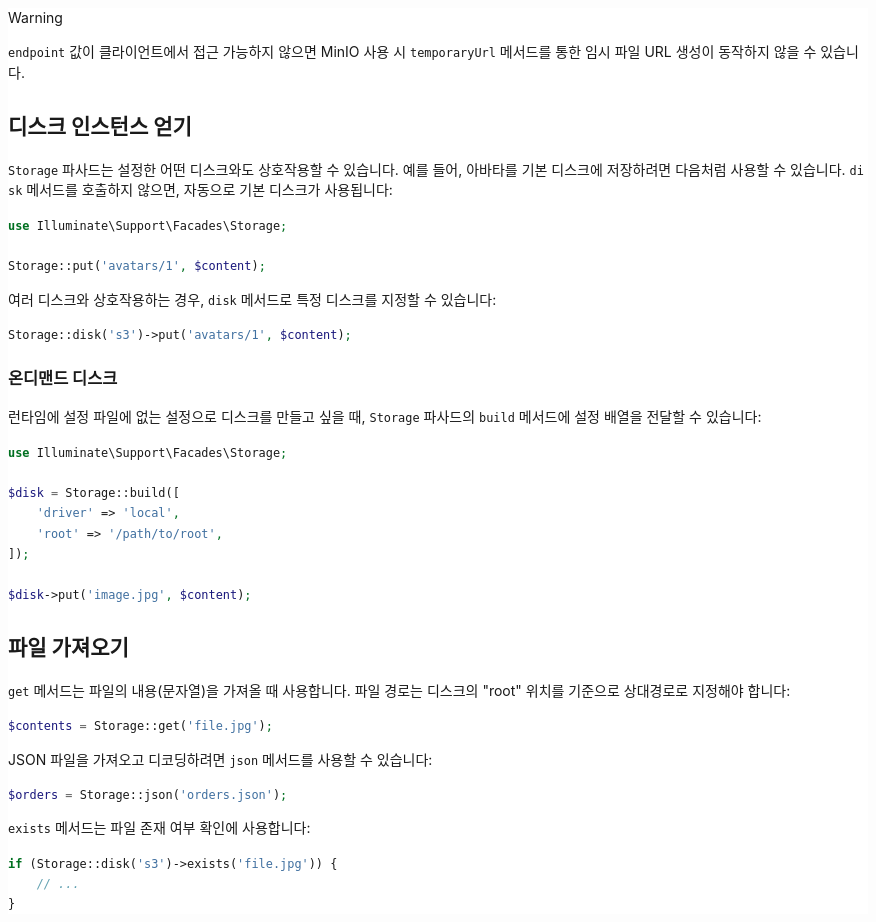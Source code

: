 > [!WARNING]
> `endpoint` 값이 클라이언트에서 접근 가능하지 않으면 MinIO 사용 시 `temporaryUrl` 메서드를 통한 임시 파일 URL 생성이 동작하지 않을 수 있습니다.

<a name="obtaining-disk-instances"></a>
## 디스크 인스턴스 얻기

`Storage` 파사드는 설정한 어떤 디스크와도 상호작용할 수 있습니다. 예를 들어, 아바타를 기본 디스크에 저장하려면 다음처럼 사용할 수 있습니다. `disk` 메서드를 호출하지 않으면, 자동으로 기본 디스크가 사용됩니다:

```php
use Illuminate\Support\Facades\Storage;

Storage::put('avatars/1', $content);
```

여러 디스크와 상호작용하는 경우, `disk` 메서드로 특정 디스크를 지정할 수 있습니다:

```php
Storage::disk('s3')->put('avatars/1', $content);
```

<a name="on-demand-disks"></a>
### 온디맨드 디스크

런타임에 설정 파일에 없는 설정으로 디스크를 만들고 싶을 때, `Storage` 파사드의 `build` 메서드에 설정 배열을 전달할 수 있습니다:

```php
use Illuminate\Support\Facades\Storage;

$disk = Storage::build([
    'driver' => 'local',
    'root' => '/path/to/root',
]);

$disk->put('image.jpg', $content);
```

<a name="retrieving-files"></a>
## 파일 가져오기

`get` 메서드는 파일의 내용(문자열)을 가져올 때 사용합니다. 파일 경로는 디스크의 "root" 위치를 기준으로 상대경로로 지정해야 합니다:

```php
$contents = Storage::get('file.jpg');
```

JSON 파일을 가져오고 디코딩하려면 `json` 메서드를 사용할 수 있습니다:

```php
$orders = Storage::json('orders.json');
```

`exists` 메서드는 파일 존재 여부 확인에 사용합니다:

```php
if (Storage::disk('s3')->exists('file.jpg')) {
    // ...
}
```
